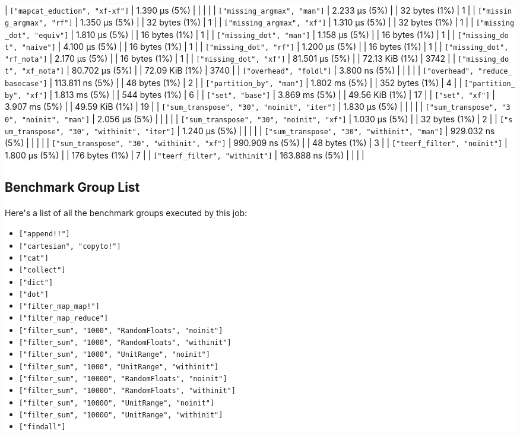 | `["mapcat_eduction", "xf-xf"]`                                 |   1.390 μs (5%) |         |                 |             |
| `["missing_argmax", "man"]`                                    |   2.233 μs (5%) |         |   32 bytes (1%) |           1 |
| `["missing_argmax", "rf"]`                                     |   1.350 μs (5%) |         |   32 bytes (1%) |           1 |
| `["missing_argmax", "xf"]`                                     |   1.310 μs (5%) |         |   32 bytes (1%) |           1 |
| `["missing_dot", "equiv"]`                                     |   1.810 μs (5%) |         |   16 bytes (1%) |           1 |
| `["missing_dot", "man"]`                                       |   1.158 μs (5%) |         |   16 bytes (1%) |           1 |
| `["missing_dot", "naive"]`                                     |   4.100 μs (5%) |         |   16 bytes (1%) |           1 |
| `["missing_dot", "rf"]`                                        |   1.200 μs (5%) |         |   16 bytes (1%) |           1 |
| `["missing_dot", "rf_nota"]`                                   |   2.170 μs (5%) |         |   16 bytes (1%) |           1 |
| `["missing_dot", "xf"]`                                        |  81.501 μs (5%) |         |  72.13 KiB (1%) |        3742 |
| `["missing_dot", "xf_nota"]`                                   |  80.702 μs (5%) |         |  72.09 KiB (1%) |        3740 |
| `["overhead", "foldl"]`                                        |   3.800 ns (5%) |         |                 |             |
| `["overhead", "reduce_basecase"]`                              | 113.811 ns (5%) |         |   48 bytes (1%) |           2 |
| `["partition_by", "man"]`                                      |   1.802 ms (5%) |         |  352 bytes (1%) |           4 |
| `["partition_by", "xf"]`                                       |   1.813 ms (5%) |         |  544 bytes (1%) |           6 |
| `["set", "base"]`                                              |   3.869 ms (5%) |         |  49.56 KiB (1%) |          17 |
| `["set", "xf"]`                                                |   3.907 ms (5%) |         |  49.59 KiB (1%) |          19 |
| `["sum_transpose", "30", "noinit", "iter"]`                    |   1.830 μs (5%) |         |                 |             |
| `["sum_transpose", "30", "noinit", "man"]`                     |   2.056 μs (5%) |         |                 |             |
| `["sum_transpose", "30", "noinit", "xf"]`                      |   1.030 μs (5%) |         |   32 bytes (1%) |           2 |
| `["sum_transpose", "30", "withinit", "iter"]`                  |   1.240 μs (5%) |         |                 |             |
| `["sum_transpose", "30", "withinit", "man"]`                   | 929.032 ns (5%) |         |                 |             |
| `["sum_transpose", "30", "withinit", "xf"]`                    | 990.909 ns (5%) |         |   48 bytes (1%) |           3 |
| `["teerf_filter", "noinit"]`                                   |   1.800 μs (5%) |         |  176 bytes (1%) |           7 |
| `["teerf_filter", "withinit"]`                                 | 163.888 ns (5%) |         |                 |             |

## Benchmark Group List
Here's a list of all the benchmark groups executed by this job:

- `["append!!"]`
- `["cartesian", "copyto!"]`
- `["cat"]`
- `["collect"]`
- `["dict"]`
- `["dot"]`
- `["filter_map_map!"]`
- `["filter_map_reduce"]`
- `["filter_sum", "1000", "RandomFloats", "noinit"]`
- `["filter_sum", "1000", "RandomFloats", "withinit"]`
- `["filter_sum", "1000", "UnitRange", "noinit"]`
- `["filter_sum", "1000", "UnitRange", "withinit"]`
- `["filter_sum", "10000", "RandomFloats", "noinit"]`
- `["filter_sum", "10000", "RandomFloats", "withinit"]`
- `["filter_sum", "10000", "UnitRange", "noinit"]`
- `["filter_sum", "10000", "UnitRange", "withinit"]`
- `["findall"]`